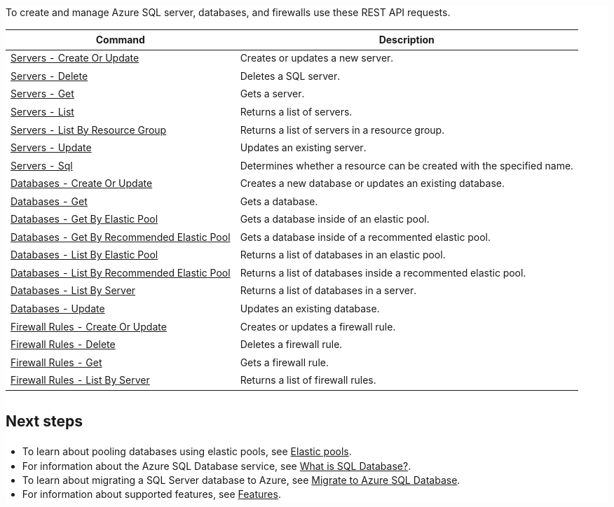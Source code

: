 To create and manage Azure SQL server, databases, and firewalls use these REST API requests.

| Command | Description |
| --- | --- |
|[Servers - Create Or Update](https://docs.microsoft.com/rest/api/sql/servers/createorupdate)|Creates or updates a new server.|
|[Servers - Delete](https://docs.microsoft.com/rest/api/sql/servers/delete)|Deletes a SQL server.|
|[Servers - Get](https://docs.microsoft.com/rest/api/sql/servers/get)|Gets a server.|
|[Servers - List](https://docs.microsoft.com/rest/api/sql/servers/list)|Returns a list of servers.|
|[Servers - List By Resource Group](https://docs.microsoft.com/rest/api/sql/servers/listbyresourcegroup)|Returns a list of servers in a resource group.|
|[Servers - Update](https://docs.microsoft.com/rest/api/sql/servers/update)|Updates an existing server.|
|[Servers - Sql](https://docs.microsoft.com/rest/api/sql/servers%20-%20sql)|Determines whether a resource can be created with the specified name.|
|[Databases - Create Or Update](https://docs.microsoft.com/rest/api/sql/databases/createorupdate)|Creates a new database or updates an existing database.|
|[Databases - Get](https://docs.microsoft.com/rest/api/sql/databases/get)|Gets a database.|
|[Databases - Get By Elastic Pool](https://docs.microsoft.com/rest/api/sql/databases/getbyelasticpool)|Gets a database inside of an elastic pool.|
|[Databases - Get By Recommended Elastic Pool](https://docs.microsoft.com/rest/api/sql/databases/getbyrecommendedelasticpool)|Gets a database inside of a recommented elastic pool.|
|[Databases - List By Elastic Pool](https://docs.microsoft.com/rest/api/sql/databases/listbyelasticpool)|Returns a list of databases in an elastic pool.|
|[Databases - List By Recommended Elastic Pool](https://docs.microsoft.com/rest/api/sql/databases/listbyrecommendedelasticpool)|Returns a list of databases inside a recommented elastic pool.|
|[Databases - List By Server](https://docs.microsoft.com/rest/api/sql/databases/listbyserver)|Returns a list of databases in a server.|
|[Databases - Update](https://docs.microsoft.com/api/sql/databases/update)|Updates an existing database.|
|[Firewall Rules - Create Or Update](https://docs.microsoft.com/rest/api/sql/firewallrules/createorupdate)|Creates or updates a firewall rule.|
|[Firewall Rules - Delete](https://docs.microsoft.com/rest/api/sql/firewallrules/delete)|Deletes a firewall rule.|
|[Firewall Rules - Get](https://docs.microsoft.com/rest/api/sql/firewallrules/get)|Gets a firewall rule.|
|[Firewall Rules - List By Server](https://docs.microsoft.com/rest/api/sql/firewallrules/listbyserver)|Returns a list of firewall rules.|

## Next steps

- To learn about pooling databases using elastic pools, see [Elastic pools](sql-database-elastic-pool.md).
- For information about the Azure SQL Database service, see [What is SQL Database?](sql-database-technical-overview.md).
- To learn about migrating a SQL Server database to Azure, see [Migrate to Azure SQL Database](sql-database-cloud-migrate.md).
- For information about supported features, see [Features](sql-database-features.md).

